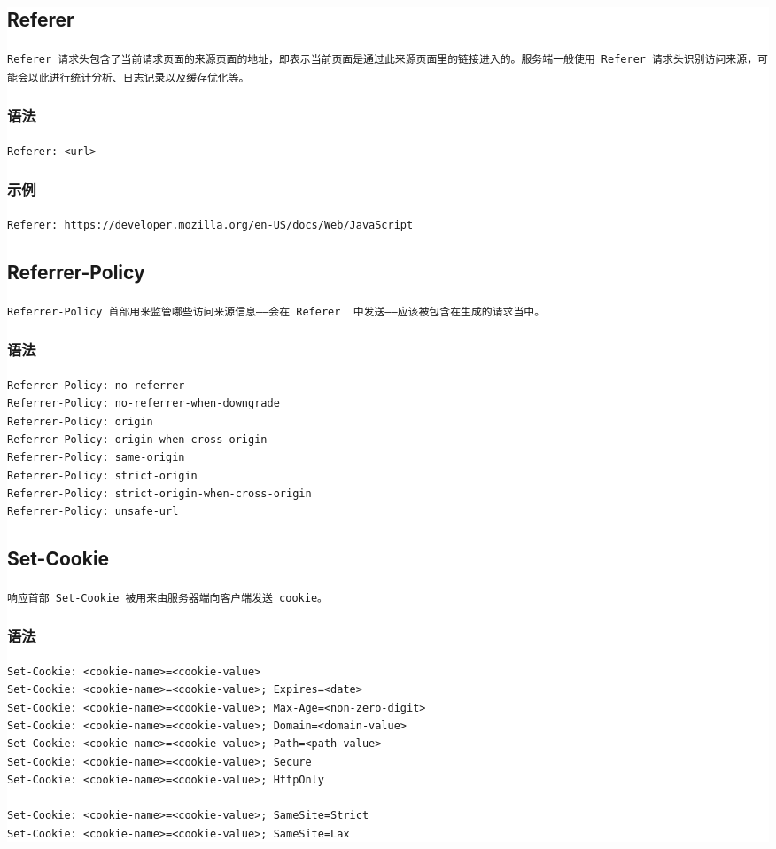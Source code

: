 ## Referer

```
Referer 请求头包含了当前请求页面的来源页面的地址，即表示当前页面是通过此来源页面里的链接进入的。服务端一般使用 Referer 请求头识别访问来源，可能会以此进行统计分析、日志记录以及缓存优化等。
```

### 语法

```
Referer: <url>
```

### 示例

```
Referer: https://developer.mozilla.org/en-US/docs/Web/JavaScript
```

## Referrer-Policy

```
Referrer-Policy 首部用来监管哪些访问来源信息——会在 Referer  中发送——应该被包含在生成的请求当中。
```

### 语法

```
Referrer-Policy: no-referrer
Referrer-Policy: no-referrer-when-downgrade
Referrer-Policy: origin
Referrer-Policy: origin-when-cross-origin
Referrer-Policy: same-origin
Referrer-Policy: strict-origin
Referrer-Policy: strict-origin-when-cross-origin
Referrer-Policy: unsafe-url
```

## Set-Cookie

```
响应首部 Set-Cookie 被用来由服务器端向客户端发送 cookie。
```

### 语法

```
Set-Cookie: <cookie-name>=<cookie-value>
Set-Cookie: <cookie-name>=<cookie-value>; Expires=<date>
Set-Cookie: <cookie-name>=<cookie-value>; Max-Age=<non-zero-digit>
Set-Cookie: <cookie-name>=<cookie-value>; Domain=<domain-value>
Set-Cookie: <cookie-name>=<cookie-value>; Path=<path-value>
Set-Cookie: <cookie-name>=<cookie-value>; Secure
Set-Cookie: <cookie-name>=<cookie-value>; HttpOnly

Set-Cookie: <cookie-name>=<cookie-value>; SameSite=Strict
Set-Cookie: <cookie-name>=<cookie-value>; SameSite=Lax
```
